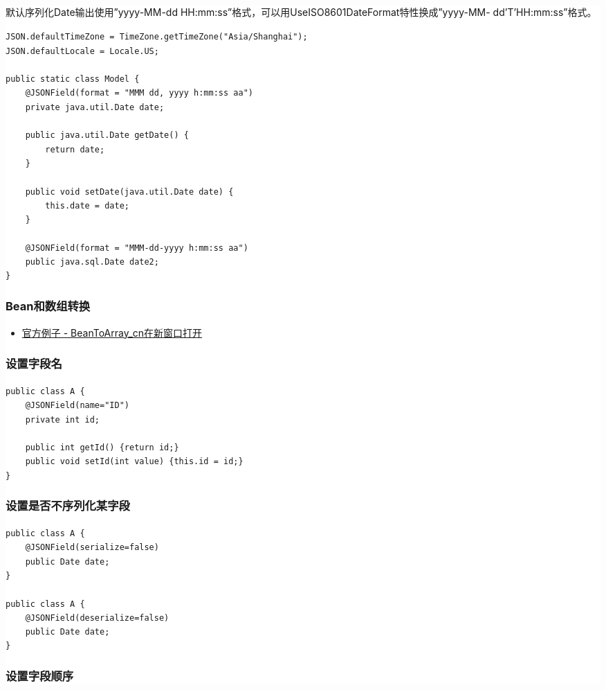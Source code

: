 默认序列化Date输出使用”yyyy-MM-dd HH:mm:ss”格式，可以用UseISO8601DateFormat特性换成”yyyy-MM-
dd’T’HH:mm:ss”格式。

    
    
    JSON.defaultTimeZone = TimeZone.getTimeZone("Asia/Shanghai");
    JSON.defaultLocale = Locale.US;
            
    public static class Model {
        @JSONField(format = "MMM dd, yyyy h:mm:ss aa")
        private java.util.Date date;
    
        public java.util.Date getDate() {
            return date;
        }
    
        public void setDate(java.util.Date date) {
            this.date = date;
        }
    
        @JSONField(format = "MMM-dd-yyyy h:mm:ss aa")
        public java.sql.Date date2;
    }
    

### Bean和数组转换

  * [官方例子 - BeanToArray_cn在新窗口打开](https://github.com/alibaba/fastjson/wiki/BeanToArray_cn)

### 设置字段名

    
    
    public class A {
        @JSONField(name="ID")
        private int id;
    
        public int getId() {return id;}
        public void setId(int value) {this.id = id;}
    }
    

### 设置是否不序列化某字段

    
    
    public class A {
        @JSONField(serialize=false)
        public Date date;
    }
    
    public class A {
        @JSONField(deserialize=false)
        public Date date;
    }
    

### 设置字段顺序
